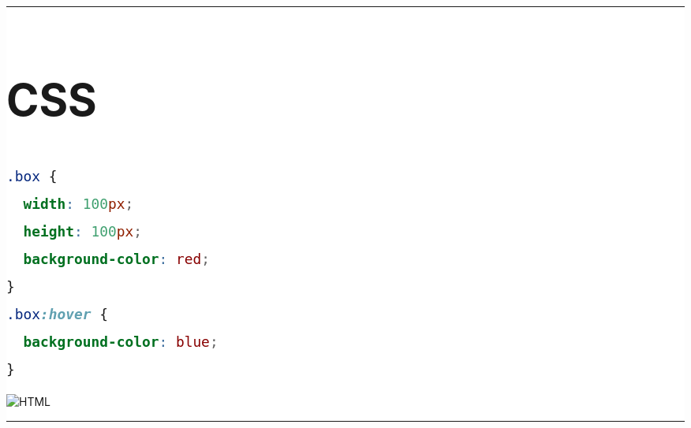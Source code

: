 </div>

</div>

<style>
h1 {
  font-size: 4rem;
}
pre{
  font-size: 1.5rem !important;
  line-height: 2.5rem !important;
  margin-top: 1rem;
}
</style>

---

# CSS

<div grid="~ cols-2 gap-8">
<div>

```css
.box {
  width: 100px;
  height: 100px;
  background-color: red;
}
.box:hover {
  background-color: blue;
}
```

</div>
<div>


![HTML](https://i.ibb.co/98SP89Z/css.png)

</div>

</div>

<style>
h1 {
  font-size: 4rem;
}
pre{
  font-size: 1.5rem !important;
  line-height: 2.5rem !important;
  margin-top: 1rem;
}
</style>

---
